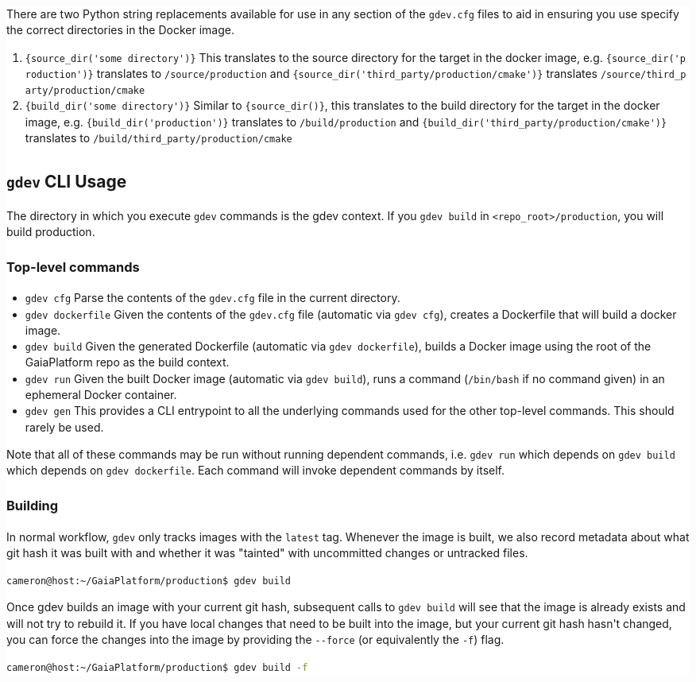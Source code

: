 There are two Python string replacements available for use in any section of the `gdev.cfg` files to
aid in ensuring you use specify the correct directories in the Docker image.
1. `{source_dir('some directory')}`
    This translates to the source directory for the target in the docker image, e.g.
    `{source_dir('production')}` translates to `/source/production` and
    `{source_dir('third_party/production/cmake')}` translates
    `/source/third_party/production/cmake`
1. `{build_dir('some directory')}`
    Similar to `{source_dir()}`, this translates to the build directory for the target in the
    docker image, e.g.  `{build_dir('production')}` translates to `/build/production` and
    `{build_dir('third_party/production/cmake')}` translates to
    `/build/third_party/production/cmake`

## `gdev` CLI Usage
The directory in which you execute `gdev` commands is the gdev context. If you `gdev build` in
`<repo_root>/production`, you will build production.

### Top-level commands
* `gdev cfg`
    Parse the contents of the `gdev.cfg` file in the current directory.
* `gdev dockerfile`
    Given the contents of the `gdev.cfg` file (automatic via `gdev cfg`), creates a Dockerfile that
    will build a docker image.
* `gdev build`
    Given the generated Dockerfile (automatic via `gdev dockerfile`), builds a Docker image using
    the root of the GaiaPlatform repo as the build context.
* `gdev run`
    Given the built Docker image (automatic via `gdev build`), runs a command (`/bin/bash` if no
    command given) in an ephemeral Docker container.
* `gdev gen`
    This provides a CLI entrypoint to all the underlying commands used for the other top-level
    commands. This should rarely be used.

Note that all of these commands may be run without running dependent commands, i.e. `gdev run` which
depends on `gdev build` which depends on `gdev dockerfile`. Each command will invoke dependent
commands by itself.

### Building
In normal workflow, `gdev` only tracks images with the `latest` tag. Whenever the image is built, we
also record metadata about what git hash it was built with and whether it was "tainted" with
uncommitted changes or untracked files.
```bash
cameron@host:~/GaiaPlatform/production$ gdev build
```

Once gdev builds an image with your current git hash, subsequent calls to `gdev build` will see that
the image is already exists and will not try to rebuild it. If you have local changes that need to
be built into the image, but your current git hash hasn't changed, you can force the changes into
the image by providing the `--force` (or equivalently the `-f`) flag.
```bash
cameron@host:~/GaiaPlatform/production$ gdev build -f
```
